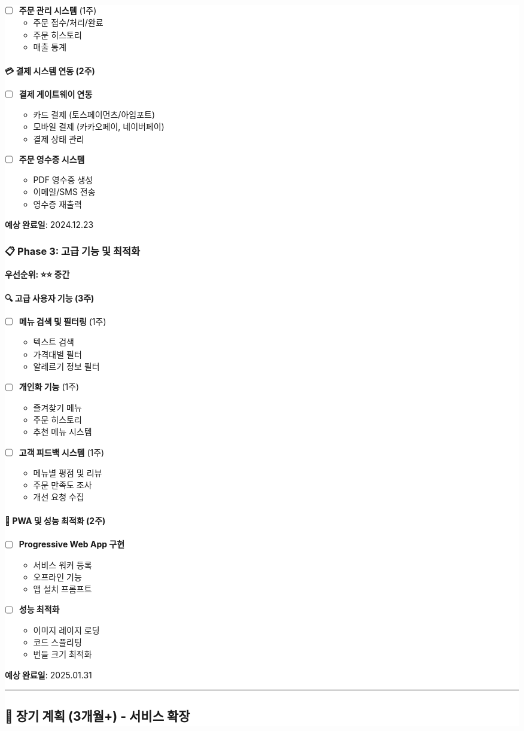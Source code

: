 - [ ] **주문 관리 시스템** (1주)
  - 주문 접수/처리/완료
  - 주문 히스토리
  - 매출 통계

#### 💳 결제 시스템 연동 (2주)
- [ ] **결제 게이트웨이 연동**
  - 카드 결제 (토스페이먼츠/아임포트)
  - 모바일 결제 (카카오페이, 네이버페이)
  - 결제 상태 관리

- [ ] **주문 영수증 시스템**
  - PDF 영수증 생성
  - 이메일/SMS 전송
  - 영수증 재출력

**예상 완료일**: 2024.12.23

### 📋 Phase 3: 고급 기능 및 최적화
**우선순위: ⭐⭐ 중간**

#### 🔍 고급 사용자 기능 (3주)
- [ ] **메뉴 검색 및 필터링** (1주)
  - 텍스트 검색
  - 가격대별 필터
  - 알레르기 정보 필터

- [ ] **개인화 기능** (1주)
  - 즐겨찾기 메뉴
  - 주문 히스토리
  - 추천 메뉴 시스템

- [ ] **고객 피드백 시스템** (1주)
  - 메뉴별 평점 및 리뷰
  - 주문 만족도 조사
  - 개선 요청 수집

#### 📱 PWA 및 성능 최적화 (2주)
- [ ] **Progressive Web App 구현**
  - 서비스 워커 등록
  - 오프라인 기능
  - 앱 설치 프롬프트

- [ ] **성능 최적화**
  - 이미지 레이지 로딩
  - 코드 스플리팅
  - 번들 크기 최적화

**예상 완료일**: 2025.01.31

---

## 🌟 장기 계획 (3개월+) - 서비스 확장
